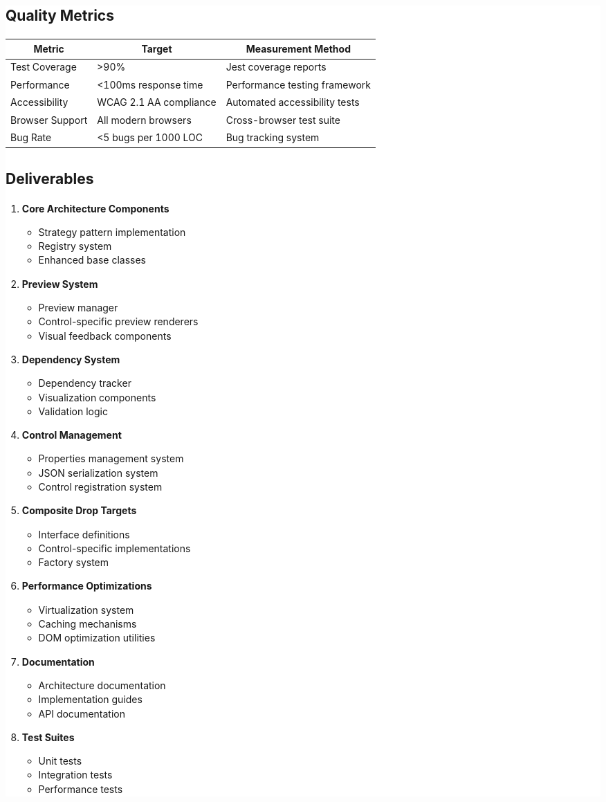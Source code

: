 ## Quality Metrics

| Metric | Target | Measurement Method |
|--------|--------|-------------------|
| Test Coverage | >90% | Jest coverage reports |
| Performance | <100ms response time | Performance testing framework |
| Accessibility | WCAG 2.1 AA compliance | Automated accessibility tests |
| Browser Support | All modern browsers | Cross-browser test suite |
| Bug Rate | <5 bugs per 1000 LOC | Bug tracking system |

## Deliverables

1. **Core Architecture Components**
   - Strategy pattern implementation
   - Registry system
   - Enhanced base classes

2. **Preview System**
   - Preview manager
   - Control-specific preview renderers
   - Visual feedback components

3. **Dependency System**
   - Dependency tracker
   - Visualization components
   - Validation logic

4. **Control Management**
   - Properties management system
   - JSON serialization system
   - Control registration system

5. **Composite Drop Targets**
   - Interface definitions
   - Control-specific implementations
   - Factory system

6. **Performance Optimizations**
   - Virtualization system
   - Caching mechanisms
   - DOM optimization utilities

7. **Documentation**
   - Architecture documentation
   - Implementation guides
   - API documentation

8. **Test Suites**
   - Unit tests
   - Integration tests
   - Performance tests
